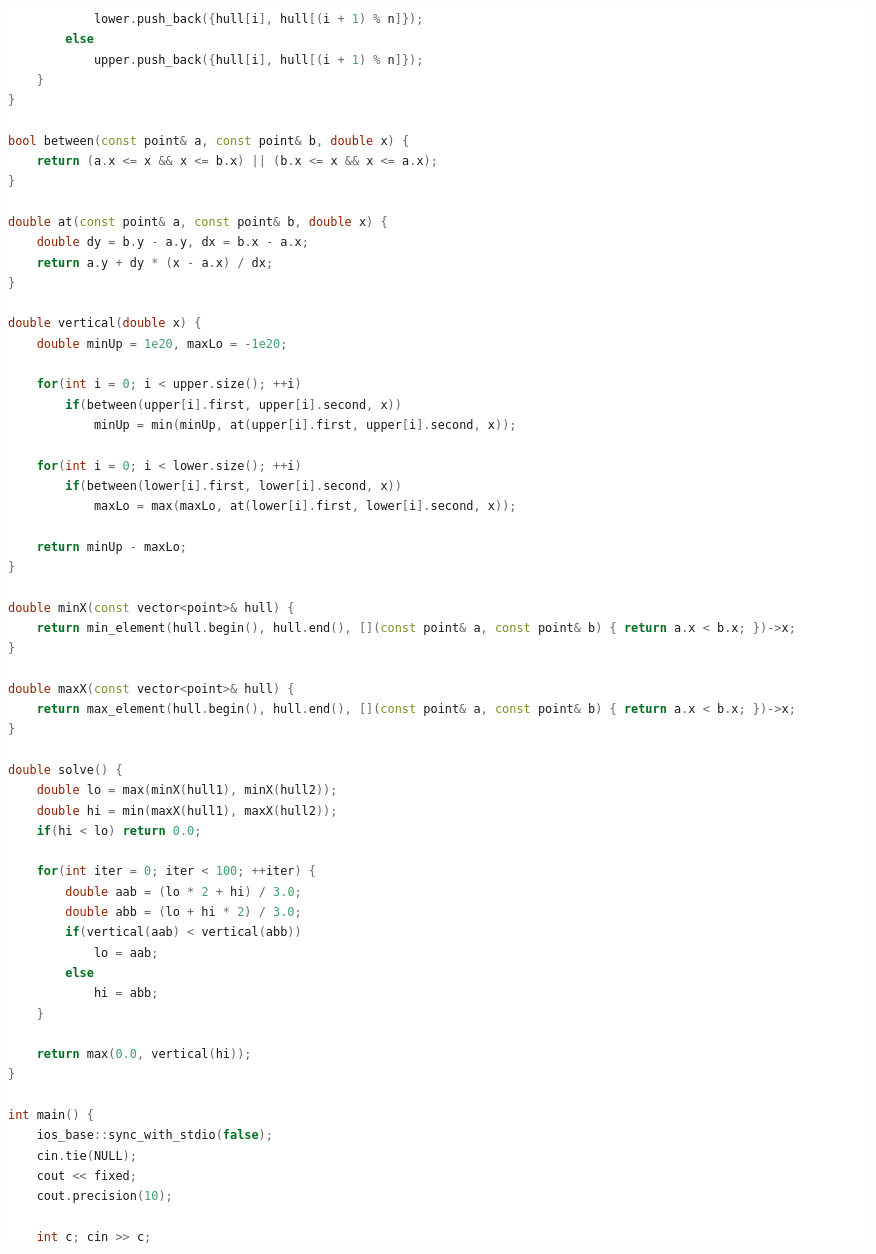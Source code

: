 ```cpp
            lower.push_back({hull[i], hull[(i + 1) % n]});
        else
            upper.push_back({hull[i], hull[(i + 1) % n]});
    }
}

bool between(const point& a, const point& b, double x) {
    return (a.x <= x && x <= b.x) || (b.x <= x && x <= a.x);
}

double at(const point& a, const point& b, double x) {
    double dy = b.y - a.y, dx = b.x - a.x;
    return a.y + dy * (x - a.x) / dx;
}

double vertical(double x) {
    double minUp = 1e20, maxLo = -1e20;

    for(int i = 0; i < upper.size(); ++i)
        if(between(upper[i].first, upper[i].second, x))
            minUp = min(minUp, at(upper[i].first, upper[i].second, x));

    for(int i = 0; i < lower.size(); ++i)
        if(between(lower[i].first, lower[i].second, x))
            maxLo = max(maxLo, at(lower[i].first, lower[i].second, x));

    return minUp - maxLo;
}

double minX(const vector<point>& hull) {
    return min_element(hull.begin(), hull.end(), [](const point& a, const point& b) { return a.x < b.x; })->x;
}

double maxX(const vector<point>& hull) {
    return max_element(hull.begin(), hull.end(), [](const point& a, const point& b) { return a.x < b.x; })->x;
}

double solve() {
    double lo = max(minX(hull1), minX(hull2));
    double hi = min(maxX(hull1), maxX(hull2));
    if(hi < lo) return 0.0;

    for(int iter = 0; iter < 100; ++iter) {
        double aab = (lo * 2 + hi) / 3.0;
        double abb = (lo + hi * 2) / 3.0;
        if(vertical(aab) < vertical(abb))
            lo = aab;
        else
            hi = abb;
    }

    return max(0.0, vertical(hi));
}

int main() {
    ios_base::sync_with_stdio(false);
    cin.tie(NULL);
    cout << fixed;
    cout.precision(10);

    int c; cin >> c;
```